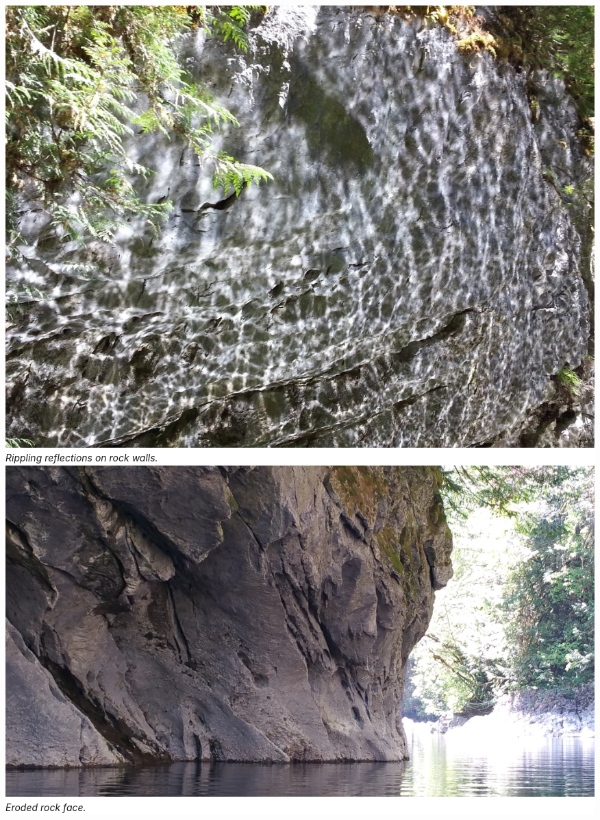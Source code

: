 ![Rippling reflections on rock walls](/assets/images/post6-varney/ripplingreflectionsonrockwalls.jpg)*Rippling reflections on rock walls.*
![Eroded rock face](/assets/images/post6-varney/erodedrockface.jpg)*Eroded rock face.*